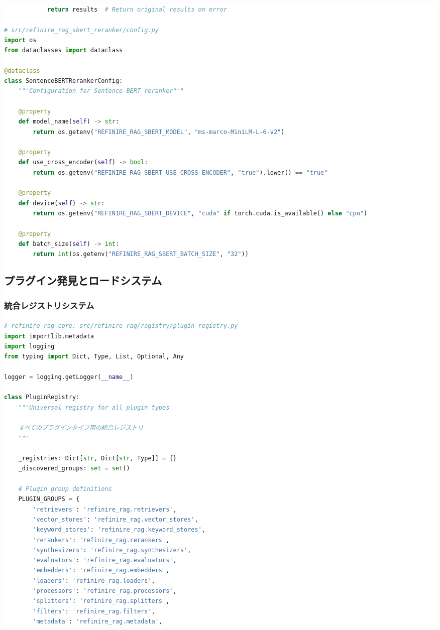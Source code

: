 ```python
            return results  # Return original results on error

# src/refinire_rag_sbert_reranker/config.py
import os
from dataclasses import dataclass

@dataclass 
class SentenceBERTRerankerConfig:
    """Configuration for Sentence-BERT reranker"""
    
    @property
    def model_name(self) -> str:
        return os.getenv("REFINIRE_RAG_SBERT_MODEL", "ms-marco-MiniLM-L-6-v2")
    
    @property
    def use_cross_encoder(self) -> bool:
        return os.getenv("REFINIRE_RAG_SBERT_USE_CROSS_ENCODER", "true").lower() == "true"
    
    @property
    def device(self) -> str:
        return os.getenv("REFINIRE_RAG_SBERT_DEVICE", "cuda" if torch.cuda.is_available() else "cpu")
    
    @property
    def batch_size(self) -> int:
        return int(os.getenv("REFINIRE_RAG_SBERT_BATCH_SIZE", "32"))
```

## プラグイン発見とロードシステム

### 統合レジストリシステム

```python
# refinire-rag core: src/refinire_rag/registry/plugin_registry.py
import importlib.metadata
import logging
from typing import Dict, Type, List, Optional, Any

logger = logging.getLogger(__name__)

class PluginRegistry:
    """Universal registry for all plugin types
    
    すべてのプラグインタイプ用の統合レジストリ
    """
    
    _registries: Dict[str, Dict[str, Type]] = {}
    _discovered_groups: set = set()
    
    # Plugin group definitions
    PLUGIN_GROUPS = {
        'retrievers': 'refinire_rag.retrievers',
        'vector_stores': 'refinire_rag.vector_stores', 
        'keyword_stores': 'refinire_rag.keyword_stores',
        'rerankers': 'refinire_rag.rerankers',
        'synthesizers': 'refinire_rag.synthesizers',
        'evaluators': 'refinire_rag.evaluators',
        'embedders': 'refinire_rag.embedders',
        'loaders': 'refinire_rag.loaders',
        'processors': 'refinire_rag.processors',
        'splitters': 'refinire_rag.splitters',
        'filters': 'refinire_rag.filters',
        'metadata': 'refinire_rag.metadata',
```